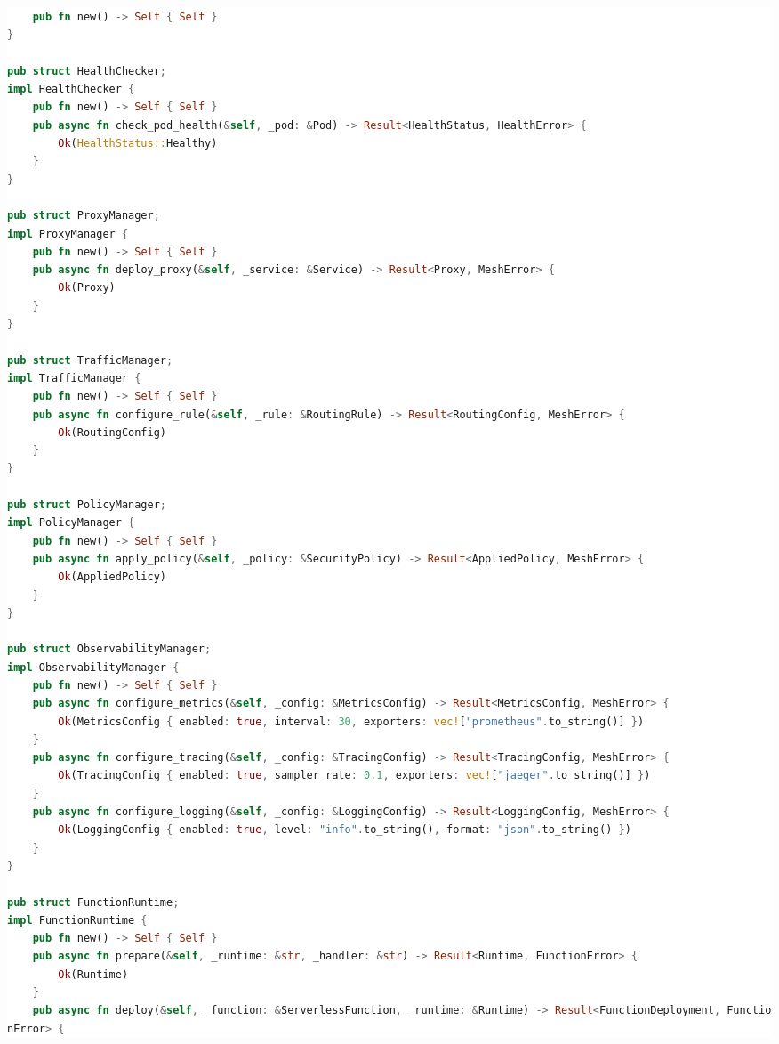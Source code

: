 ```rust
    pub fn new() -> Self { Self }
}

pub struct HealthChecker;
impl HealthChecker {
    pub fn new() -> Self { Self }
    pub async fn check_pod_health(&self, _pod: &Pod) -> Result<HealthStatus, HealthError> {
        Ok(HealthStatus::Healthy)
    }
}

pub struct ProxyManager;
impl ProxyManager {
    pub fn new() -> Self { Self }
    pub async fn deploy_proxy(&self, _service: &Service) -> Result<Proxy, MeshError> {
        Ok(Proxy)
    }
}

pub struct TrafficManager;
impl TrafficManager {
    pub fn new() -> Self { Self }
    pub async fn configure_rule(&self, _rule: &RoutingRule) -> Result<RoutingConfig, MeshError> {
        Ok(RoutingConfig)
    }
}

pub struct PolicyManager;
impl PolicyManager {
    pub fn new() -> Self { Self }
    pub async fn apply_policy(&self, _policy: &SecurityPolicy) -> Result<AppliedPolicy, MeshError> {
        Ok(AppliedPolicy)
    }
}

pub struct ObservabilityManager;
impl ObservabilityManager {
    pub fn new() -> Self { Self }
    pub async fn configure_metrics(&self, _config: &MetricsConfig) -> Result<MetricsConfig, MeshError> {
        Ok(MetricsConfig { enabled: true, interval: 30, exporters: vec!["prometheus".to_string()] })
    }
    pub async fn configure_tracing(&self, _config: &TracingConfig) -> Result<TracingConfig, MeshError> {
        Ok(TracingConfig { enabled: true, sampler_rate: 0.1, exporters: vec!["jaeger".to_string()] })
    }
    pub async fn configure_logging(&self, _config: &LoggingConfig) -> Result<LoggingConfig, MeshError> {
        Ok(LoggingConfig { enabled: true, level: "info".to_string(), format: "json".to_string() })
    }
}

pub struct FunctionRuntime;
impl FunctionRuntime {
    pub fn new() -> Self { Self }
    pub async fn prepare(&self, _runtime: &str, _handler: &str) -> Result<Runtime, FunctionError> {
        Ok(Runtime)
    }
    pub async fn deploy(&self, _function: &ServerlessFunction, _runtime: &Runtime) -> Result<FunctionDeployment, FunctionError> {
```